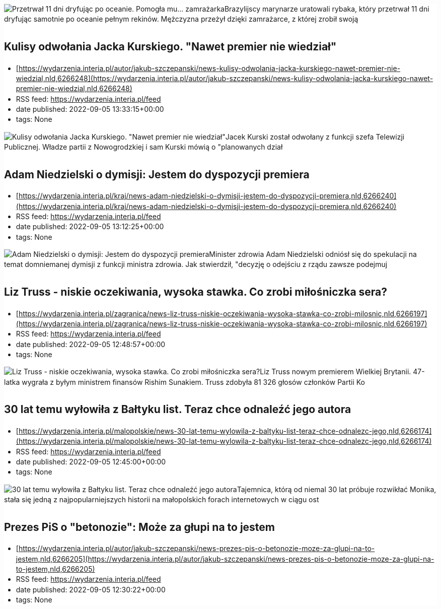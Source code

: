 <p><a href="https://wydarzenia.interia.pl/zagranica/news-przetrwal-11-dni-dryfujac-po-oceanie-pomogla-mu-zamrazarka,nId,6266292"><img align="left" alt="Przetrwał 11 dni dryfując po oceanie. Pomogła mu... zamrażarka" src="https://i.iplsc.com/przetrwal-11-dni-dryfujac-po-oceanie-pomogla-mu-zamrazarka/000G12BR0YS47MIS-C321.jpg" /></a>Brazylijscy marynarze uratowali rybaka, który przetrwał 11 dni dryfując samotnie po oceanie pełnym rekinów. Mężczyzna przeżył dzięki zamrażarce, z której zrobił swoją 

## Kulisy odwołania Jacka Kurskiego. "Nawet premier nie wiedział"
 - [https://wydarzenia.interia.pl/autor/jakub-szczepanski/news-kulisy-odwolania-jacka-kurskiego-nawet-premier-nie-wiedzial,nId,6266248](https://wydarzenia.interia.pl/autor/jakub-szczepanski/news-kulisy-odwolania-jacka-kurskiego-nawet-premier-nie-wiedzial,nId,6266248)
 - RSS feed: https://wydarzenia.interia.pl/feed
 - date published: 2022-09-05 13:33:15+00:00
 - tags: None

<p><a href="https://wydarzenia.interia.pl/autor/jakub-szczepanski/news-kulisy-odwolania-jacka-kurskiego-nawet-premier-nie-wiedzial,nId,6266248"><img align="left" alt="Kulisy odwołania Jacka Kurskiego. &quot;Nawet premier nie wiedział&quot;" src="https://i.iplsc.com/kulisy-odwolania-jacka-kurskiego-nawet-premier-nie-wiedzial/000G11CCB4JHP7UN-C321.jpg" /></a>Jacek Kurski został odwołany z funkcji szefa Telewizji Publicznej. Władze partii z Nowogrodzkiej i sam Kurski mówią o &quot;planowanych dział

## Adam Niedzielski o dymisji: Jestem do dyspozycji premiera
 - [https://wydarzenia.interia.pl/kraj/news-adam-niedzielski-o-dymisji-jestem-do-dyspozycji-premiera,nId,6266240](https://wydarzenia.interia.pl/kraj/news-adam-niedzielski-o-dymisji-jestem-do-dyspozycji-premiera,nId,6266240)
 - RSS feed: https://wydarzenia.interia.pl/feed
 - date published: 2022-09-05 13:12:25+00:00
 - tags: None

<p><a href="https://wydarzenia.interia.pl/kraj/news-adam-niedzielski-o-dymisji-jestem-do-dyspozycji-premiera,nId,6266240"><img align="left" alt="Adam Niedzielski o dymisji: Jestem do dyspozycji premiera" src="https://i.iplsc.com/adam-niedzielski-o-dymisji-jestem-do-dyspozycji-premiera/000G117Y6J68MFCF-C321.jpg" /></a>Minister zdrowia Adam Niedzielski odniósł się do spekulacji na temat domniemanej dymisji z funkcji ministra zdrowia. Jak stwierdził, &quot;decyzję o odejściu z rządu zawsze podejmuj

## Liz Truss - niskie oczekiwania, wysoka stawka. Co zrobi miłośniczka sera?
 - [https://wydarzenia.interia.pl/zagranica/news-liz-truss-niskie-oczekiwania-wysoka-stawka-co-zrobi-milosnic,nId,6266197](https://wydarzenia.interia.pl/zagranica/news-liz-truss-niskie-oczekiwania-wysoka-stawka-co-zrobi-milosnic,nId,6266197)
 - RSS feed: https://wydarzenia.interia.pl/feed
 - date published: 2022-09-05 12:48:57+00:00
 - tags: None

<p><a href="https://wydarzenia.interia.pl/zagranica/news-liz-truss-niskie-oczekiwania-wysoka-stawka-co-zrobi-milosnic,nId,6266197"><img align="left" alt="Liz Truss - niskie oczekiwania, wysoka stawka. Co zrobi miłośniczka sera?" src="https://i.iplsc.com/liz-truss-niskie-oczekiwania-wysoka-stawka-co-zrobi-milosnic/000G11AQG336ML62-C321.jpg" /></a>Liz Truss nowym premierem Wielkiej Brytanii. 47-latka wygrała z byłym ministrem finansów Rishim Sunakiem. Truss zdobyła 81 326 głosów członków Partii Ko

## 30 lat temu wyłowiła z Bałtyku list. Teraz chce odnaleźć jego autora
 - [https://wydarzenia.interia.pl/malopolskie/news-30-lat-temu-wylowila-z-baltyku-list-teraz-chce-odnalezc-jego,nId,6266174](https://wydarzenia.interia.pl/malopolskie/news-30-lat-temu-wylowila-z-baltyku-list-teraz-chce-odnalezc-jego,nId,6266174)
 - RSS feed: https://wydarzenia.interia.pl/feed
 - date published: 2022-09-05 12:45:00+00:00
 - tags: None

<p><a href="https://wydarzenia.interia.pl/malopolskie/news-30-lat-temu-wylowila-z-baltyku-list-teraz-chce-odnalezc-jego,nId,6266174"><img align="left" alt="30 lat temu wyłowiła z Bałtyku list. Teraz chce odnaleźć jego autora" src="https://i.iplsc.com/30-lat-temu-wylowila-z-baltyku-list-teraz-chce-odnalezc-jego/000G1107T0IKBVIW-C321.jpg" /></a>Tajemnica, którą od niemal 30 lat próbuje rozwikłać Monika, stała się jedną z najpopularniejszych historii na małopolskich forach internetowych w ciągu ost

## Prezes PiS o "betonozie": Może za głupi na to jestem
 - [https://wydarzenia.interia.pl/autor/jakub-szczepanski/news-prezes-pis-o-betonozie-moze-za-glupi-na-to-jestem,nId,6266205](https://wydarzenia.interia.pl/autor/jakub-szczepanski/news-prezes-pis-o-betonozie-moze-za-glupi-na-to-jestem,nId,6266205)
 - RSS feed: https://wydarzenia.interia.pl/feed
 - date published: 2022-09-05 12:30:22+00:00
 - tags: None
